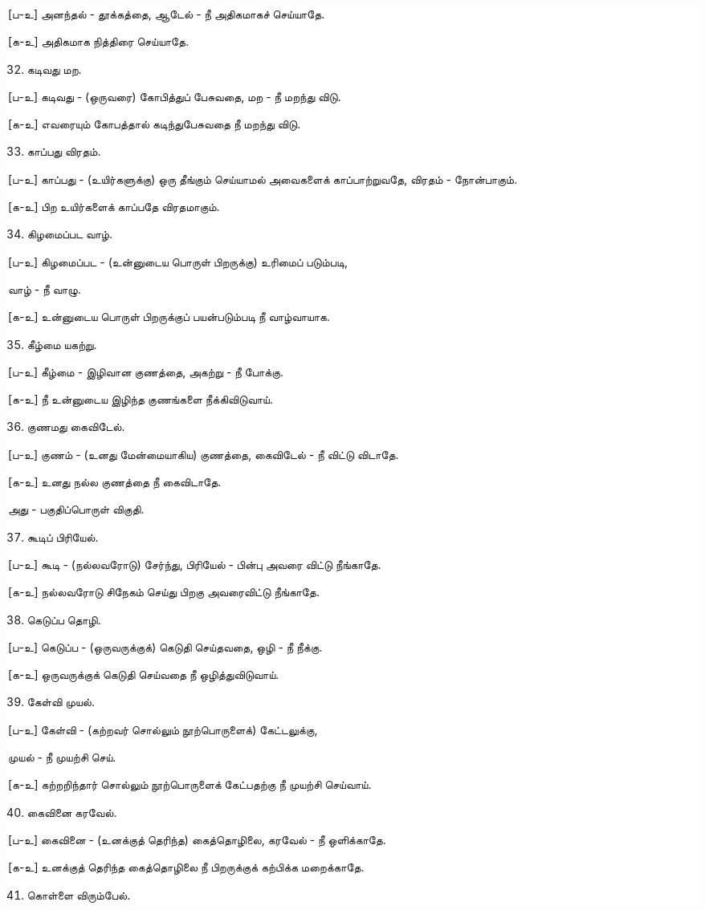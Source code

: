 [ப-உ] அனந்தல் - தூக்கத்தை, ஆடேல் - நீ அதிகமாகச் செய்யாதே.  

[க-உ] அதிகமாக நித்திரை செய்யாதே.  

32. கடிவது மற.  

[ப-உ] கடிவது - (ஒருவரை) கோபித்துப் பேசுவதை, மற - நீ மறந்து விடு.  

[க-உ] எவரையும் கோபத்தால் கடிந்துபேசுவதை நீ மறந்து விடு.  

33. காப்பது விரதம்.  

[ப-உ] காப்பது - (உயிர்களுக்கு) ஒரு தீங்கும் செய்யாமல் அவைகளைக் காப்பாற்றுவதே, விரதம் - நோன்பாகும்.  

[க-உ] பிற உயிர்களைக் காப்பதே விரதமாகும்.  

34. கிழமைப்பட வாழ்.  

[ப-உ] கிழமைப்பட - (உன்னுடைய பொருள் பிறருக்கு) உரிமைப் படும்படி,  

வாழ் - நீ வாழு.  

[க-உ] உன்னுடைய பொருள் பிறருக்குப் பயன்படும்படி நீ வாழ்வாயாக.  

35. கீழ்மை யகற்று.  

[ப-உ] கீழ்மை - இழிவான குணத்தை, அகற்று - நீ போக்கு.  

[க-உ] நீ உன்னுடைய இழிந்த குணங்களை நீக்கிவிடுவாய்.  

36. குணமது கைவிடேல்.  

[ப-உ] குணம் - (உனது மேன்மையாகிய) குணத்தை, கைவிடேல் - நீ விட்டு விடாதே.  

[க-உ] உனது நல்ல குணத்தை நீ கைவிடாதே.  

அது - பகுதிப்பொருள் விகுதி.  

37. கூடிப் பிரியேல்.  

[ப-உ] கூடி - (நல்லவரோடு) சேர்ந்து, பிரியேல் - பின்பு அவரை விட்டு நீங்காதே.  

[க-உ] நல்லவரோடு சிநேகம் செய்து பிறகு அவரைவிட்டு நீங்காதே.  

38. கெடுப்ப தொழி.  

[ப-உ] கெடுப்ப - (ஒருவருக்குக்) கெடுதி செய்தவதை, ஒழி - நீ நீக்கு.  

[க-உ] ஒருவருக்குக் கெடுதி செய்வதை நீ ஒழித்துவிடுவாய்.  

39. கேள்வி முயல்.  

[ப-உ] கேள்வி - (கற்றவர் சொல்லும் நூற்பொருளைக்) கேட்டலுக்கு,  

முயல் - நீ முயற்சி செய்.  

[க-உ] கற்றறிந்தார் சொல்லும் நூற்பொருளைக் கேட்பதற்கு நீ முயற்சி செய்வாய்.  

40. கைவினை கரவேல்.  

[ப-உ] கைவினை - (உனக்குத் தெரிந்த) கைத்தொழிலை, கரவேல் - நீ ஒளிக்காதே.  

[க-உ] உனக்குத் தெரிந்த கைத்தொழிலை நீ பிறருக்குக் கற்பிக்க மறைக்காதே.  

41. கொள்ளை விரும்பேல்.  
